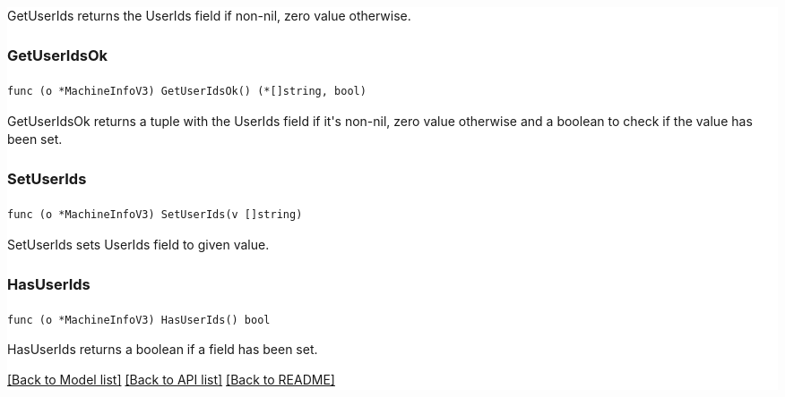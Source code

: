 GetUserIds returns the UserIds field if non-nil, zero value otherwise.

### GetUserIdsOk

`func (o *MachineInfoV3) GetUserIdsOk() (*[]string, bool)`

GetUserIdsOk returns a tuple with the UserIds field if it's non-nil, zero value otherwise
and a boolean to check if the value has been set.

### SetUserIds

`func (o *MachineInfoV3) SetUserIds(v []string)`

SetUserIds sets UserIds field to given value.

### HasUserIds

`func (o *MachineInfoV3) HasUserIds() bool`

HasUserIds returns a boolean if a field has been set.


[[Back to Model list]](../README.md#documentation-for-models) [[Back to API list]](../README.md#documentation-for-api-endpoints) [[Back to README]](../README.md)


